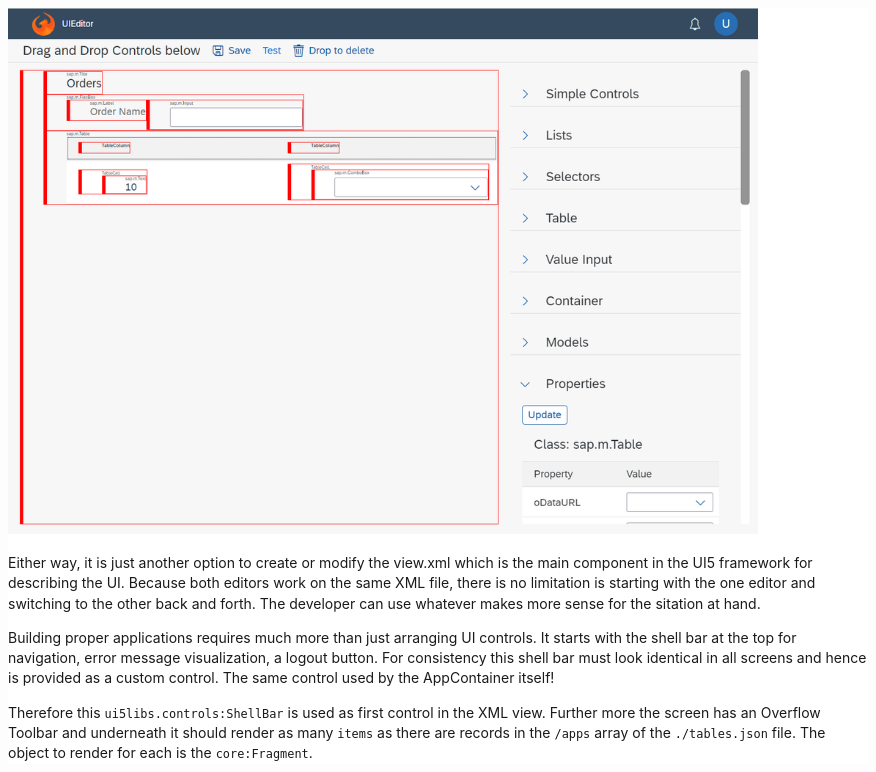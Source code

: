 <img src="https://raw.githubusercontent.com/rtdi/AppContainer/master/_media/readme/image-8.png" width="750">

Either way, it is just another option to create or modify the view.xml which is the main component in the UI5 framework for describing the UI. Because both editors work on the same XML file, there is no limitation is starting with the one editor and switching to the other back and forth. The developer can use whatever makes more sense for the sitation at hand.

Building proper applications requires much more than just arranging UI controls. It starts with the shell bar at the top for navigation, error message visualization, a logout button. For consistency this shell bar must look identical in all screens and hence is provided as a custom control. The same control used by the AppContainer itself!

Therefore this `ui5libs.controls:ShellBar` is used as first control in the XML view. Further more the screen has an Overflow Toolbar and underneath it should render as many `items` as there are records in the `/apps` array of the `./tables.json` file. The object to render for each is the `core:Fragment`.
